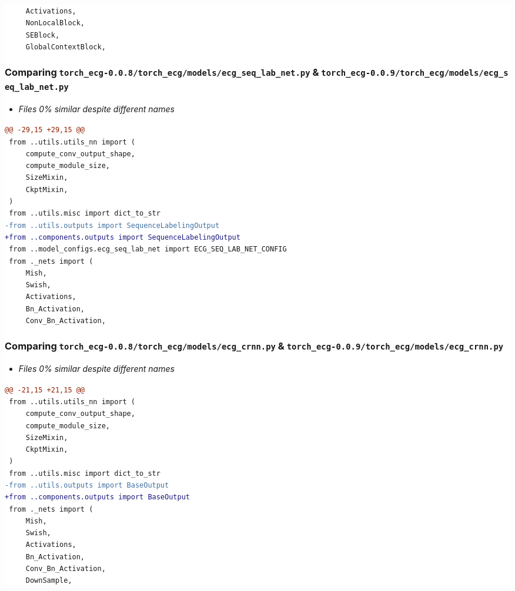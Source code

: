 ```diff
     Activations,
     NonLocalBlock,
     SEBlock,
     GlobalContextBlock,
```

### Comparing `torch_ecg-0.0.8/torch_ecg/models/ecg_seq_lab_net.py` & `torch_ecg-0.0.9/torch_ecg/models/ecg_seq_lab_net.py`

 * *Files 0% similar despite different names*

```diff
@@ -29,15 +29,15 @@
 from ..utils.utils_nn import (
     compute_conv_output_shape,
     compute_module_size,
     SizeMixin,
     CkptMixin,
 )
 from ..utils.misc import dict_to_str
-from ..utils.outputs import SequenceLabelingOutput
+from ..components.outputs import SequenceLabelingOutput
 from ..model_configs.ecg_seq_lab_net import ECG_SEQ_LAB_NET_CONFIG
 from ._nets import (
     Mish,
     Swish,
     Activations,
     Bn_Activation,
     Conv_Bn_Activation,
```

### Comparing `torch_ecg-0.0.8/torch_ecg/models/ecg_crnn.py` & `torch_ecg-0.0.9/torch_ecg/models/ecg_crnn.py`

 * *Files 0% similar despite different names*

```diff
@@ -21,15 +21,15 @@
 from ..utils.utils_nn import (
     compute_conv_output_shape,
     compute_module_size,
     SizeMixin,
     CkptMixin,
 )
 from ..utils.misc import dict_to_str
-from ..utils.outputs import BaseOutput
+from ..components.outputs import BaseOutput
 from ._nets import (
     Mish,
     Swish,
     Activations,
     Bn_Activation,
     Conv_Bn_Activation,
     DownSample,
```
